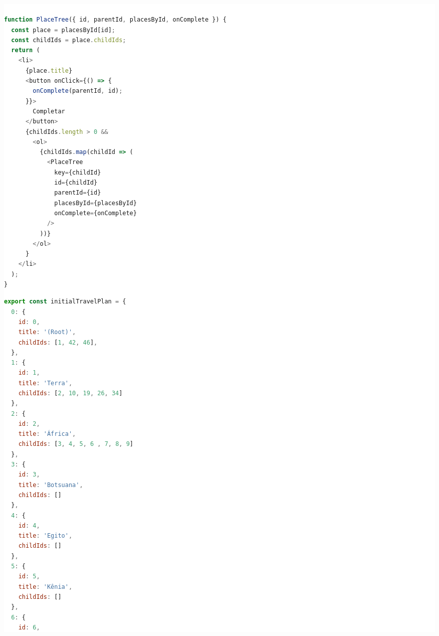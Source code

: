 ```js

function PlaceTree({ id, parentId, placesById, onComplete }) {
  const place = placesById[id];
  const childIds = place.childIds;
  return (
    <li>
      {place.title}
      <button onClick={() => {
        onComplete(parentId, id);
      }}>
        Completar
      </button>
      {childIds.length > 0 &&
        <ol>
          {childIds.map(childId => (
            <PlaceTree
              key={childId}
              id={childId}
              parentId={id}
              placesById={placesById}
              onComplete={onComplete}
            />
          ))}
        </ol>
      }
    </li>
  );
}
```

```js src/places.js
export const initialTravelPlan = {
  0: {
    id: 0,
    title: '(Root)',
    childIds: [1, 42, 46],
  },
  1: {
    id: 1,
    title: 'Terra',
    childIds: [2, 10, 19, 26, 34]
  },
  2: {
    id: 2,
    title: 'África',
    childIds: [3, 4, 5, 6 , 7, 8, 9]
  }, 
  3: {
    id: 3,
    title: 'Botsuana',
    childIds: []
  },
  4: {
    id: 4,
    title: 'Egito',
    childIds: []
  },
  5: {
    id: 5,
    title: 'Kênia',
    childIds: []
  },
  6: {
    id: 6,
```